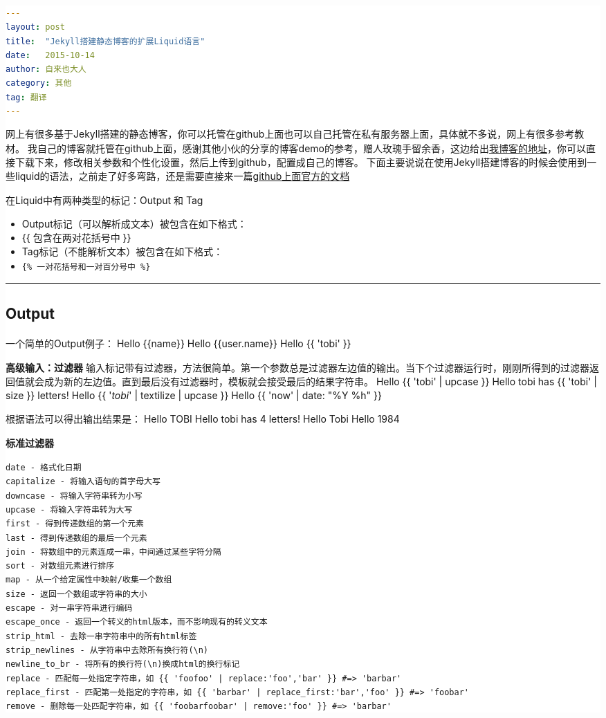 ```yaml
---
layout: post
title:  "Jekyll搭建静态博客的扩展Liquid语言"
date:   2015-10-14
author: 自来也大人
category: 其他
tag: 翻译
---
```


网上有很多基于Jekyll搭建的静态博客，你可以托管在github上面也可以自己托管在私有服务器上面，具体就不多说，网上有很多参考教材。
我自己的博客就托管在github上面，感谢其他小伙的分享的博客demo的参考，赠人玫瑰手留余香，这边给出[我博客的地址](https://github.com/zilaiyedaren/zilaiyedaren.github.io)，你可以直接下载下来，修改相关参数和个性化设置，然后上传到github，配置成自己的博客。
下面主要说说在使用Jekyll搭建博客的时候会使用到一些liquid的语法，之前走了好多弯路，还是需要直接来一篇[github上面官方的文档](https://github.com/shopify/liquid/wiki/liquid-for-designers)

在Liquid中有两种类型的标记：Output 和 Tag
- Output标记（可以解析成文本）被包含在如下格式：
- 
    {{ 包含在两对花括号中 }}
- Tag标记（不能解析文本）被包含在如下格式：
- 
    `{% 一对花括号和一对百分号中 %}`

********
## Output ##
一个简单的Output例子：
	Hello {{name}}
	Hello {{user.name}}
	Hello {{ 'tobi' }}

**高级输入：过滤器**
输入标记带有过滤器，方法很简单。第一个参数总是过滤器左边值的输出。当下个过滤器运行时，刚刚所得到的过滤器返回值就会成为新的左边值。直到最后没有过滤器时，模板就会接受最后的结果字符串。
    Hello {{ 'tobi' | upcase }}
    Hello tobi has {{ 'tobi' | size }} letters!
    Hello {{ '*tobi*' | textilize | upcase }}
    Hello {{ 'now' | date: "%Y %h" }}

根据语法可以得出输出结果是：
    Hello TOBI
    Hello tobi has 4 letters!
    Hello Tobi
    Hello 1984

**标准过滤器**

    date - 格式化日期
    capitalize - 将输入语句的首字母大写
    downcase - 将输入字符串转为小写
    upcase - 将输入字符串转为大写
    first - 得到传递数组的第一个元素
    last - 得到传递数组的最后一个元素
    join - 将数组中的元素连成一串，中间通过某些字符分隔
    sort - 对数组元素进行排序
    map - 从一个给定属性中映射/收集一个数组
    size - 返回一个数组或字符串的大小
    escape - 对一串字符串进行编码
    escape_once - 返回一个转义的html版本，而不影响现有的转义文本
    strip_html - 去除一串字符串中的所有html标签
    strip_newlines - 从字符串中去除所有换行符(\n)
    newline_to_br - 将所有的换行符(\n)换成html的换行标记
    replace - 匹配每一处指定字符串，如 {{ 'foofoo' | replace:'foo','bar' }} #=> 'barbar'
    replace_first - 匹配第一处指定的字符串，如 {{ 'barbar' | replace_first:'bar','foo' }} #=> 'foobar'
    remove - 删除每一处匹配字符串，如 {{ 'foobarfoobar' | remove:'foo' }} #=> 'barbar'